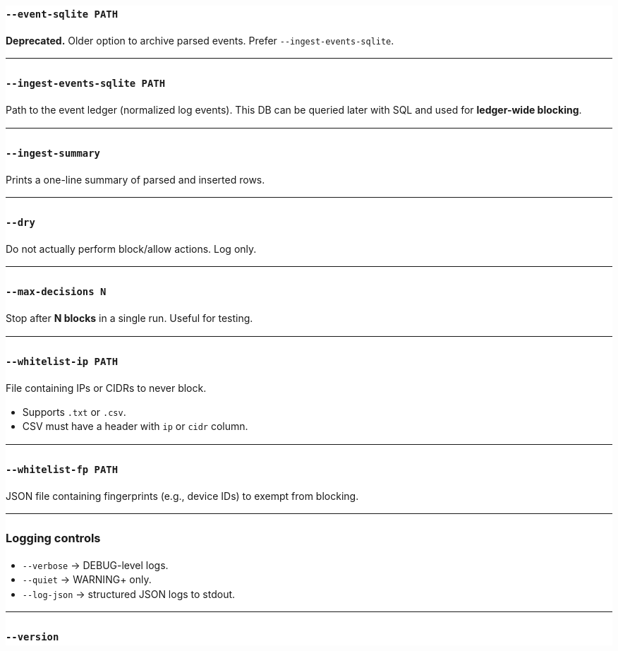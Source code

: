 
### `--event-sqlite PATH`

**Deprecated.** Older option to archive parsed events. Prefer `--ingest-events-sqlite`.

---

### `--ingest-events-sqlite PATH`

Path to the event ledger (normalized log events).
This DB can be queried later with SQL and used for **ledger-wide blocking**.

---

### `--ingest-summary`

Prints a one-line summary of parsed and inserted rows.

---

### `--dry`

Do not actually perform block/allow actions. Log only.

---

### `--max-decisions N`

Stop after **N blocks** in a single run. Useful for testing.

---

### `--whitelist-ip PATH`

File containing IPs or CIDRs to never block.

* Supports `.txt` or `.csv`.
* CSV must have a header with `ip` or `cidr` column.

---

### `--whitelist-fp PATH`

JSON file containing fingerprints (e.g., device IDs) to exempt from blocking.

---

### Logging controls

* `--verbose` → DEBUG-level logs.
* `--quiet` → WARNING+ only.
* `--log-json` → structured JSON logs to stdout.

---

### `--version`
